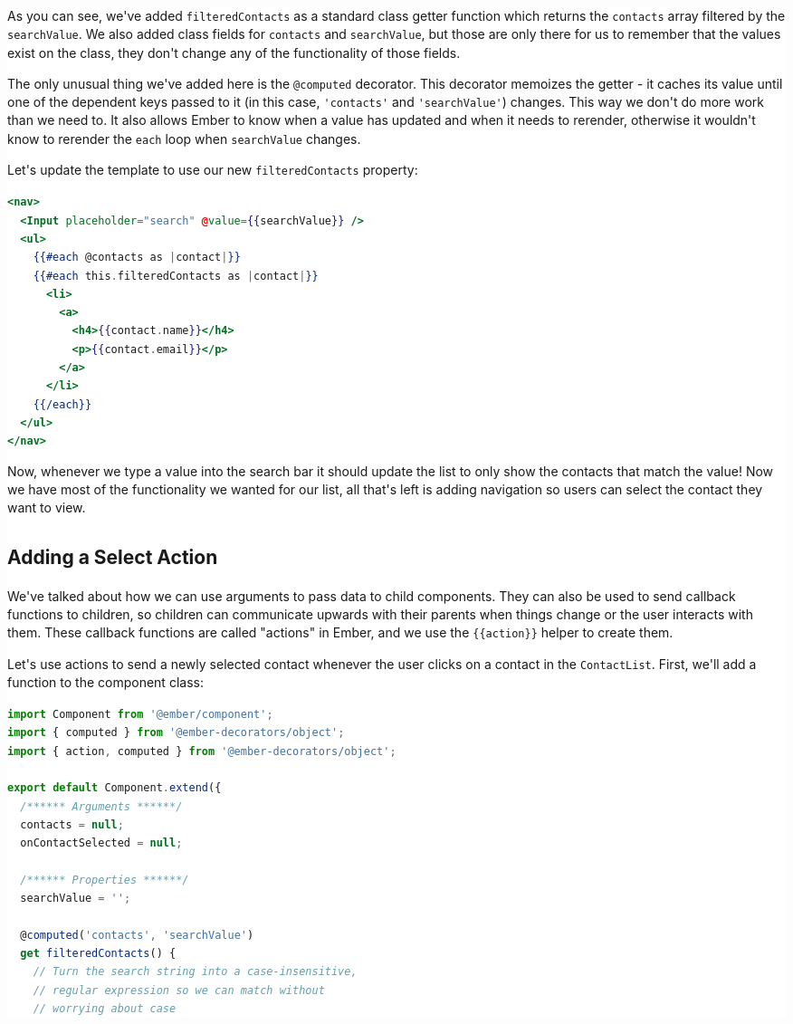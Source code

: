 As you can see, we've added `filteredContacts` as a standard class getter
function which returns the `contacts` array filtered by the `searchValue`. We
also added class fields for `contacts` and `searchValue`, but those are only
there for us to remember that the values exist on the class, they don't change
any of the functionality of those fields.

The only unusual thing we've added here is the `@computed` decorator. This
decorator memoizes the getter - it caches its value until one of the dependent
keys passed to it (in this case, `'contacts'` and `'searchValue'`) changes. This
way we don't do more work than we need to. It also allows Ember to know when a
value has updated and when it needs to rerender, otherwise it wouldn't know to
rerender the `each` loop when `searchValue` changes.

Let's update the template to use our new `filteredContacts` property:

```handlebars {data-filename="app/templates/components/contact-list.hbs" data-diff="-4,+5"}
<nav>
  <Input placeholder="search" @value={{searchValue}} />
  <ul>
    {{#each @contacts as |contact|}}
    {{#each this.filteredContacts as |contact|}}
      <li>
        <a>
          <h4>{{contact.name}}</h4>
          <p>{{contact.email}}</p>
        </a>
      </li>
    {{/each}}
  </ul>
</nav>
```

Now, whenever we type a value into the search bar it should update the list to
only show the contacts that match the value! Now we have most of the
functionality we wanted for our list, all that's left is adding navigation so
users can select the contact they want to view.

## Adding a Select Action

We've talked about how we can use arguments to pass data to child components.
They can also be used to send callback functions to children, so children can
communicate upwards with their parents when things change or the user interacts
with them. These callback functions are called "actions" in Ember, and we use
the `{{action}}` helper to create them.

Let's use actions to send a newly selected contact whenever the user clicks on
a contact in the `ContactList`. First, we'll add a function to the component
class:

```js {data-filename="app/components/contact-list.js" data-diff="-2,+3,+8,+25,+26,+27,+28,+29,+30,+31"}
import Component from '@ember/component';
import { computed } from '@ember-decorators/object';
import { action, computed } from '@ember-decorators/object';

export default Component.extend({
  /****** Arguments ******/
  contacts = null;
  onContactSelected = null;

  /****** Properties ******/
  searchValue = '';

  @computed('contacts', 'searchValue')
  get filteredContacts() {
    // Turn the search string into a case-insensitive,
    // regular expression so we can match without
    // worrying about case
```